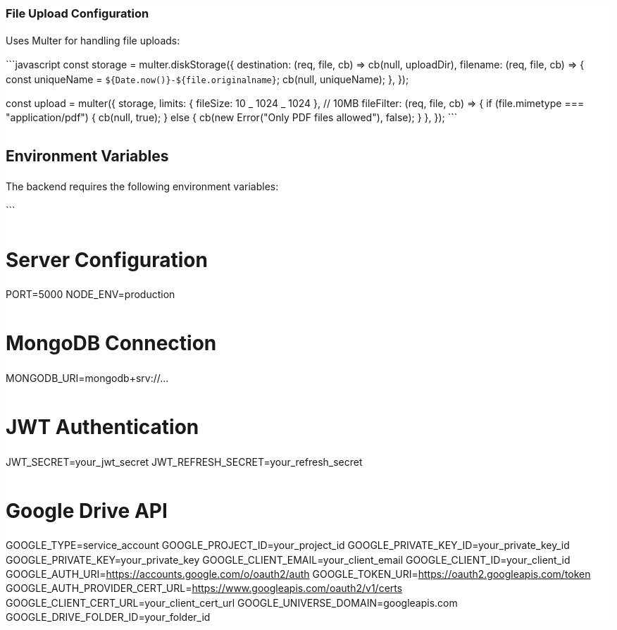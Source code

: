 ### File Upload Configuration

Uses Multer for handling file uploads:

\`\`\`javascript
const storage = multer.diskStorage({
destination: (req, file, cb) => cb(null, uploadDir),
filename: (req, file, cb) => {
const uniqueName = `${Date.now()}-${file.originalname}`;
cb(null, uniqueName);
},
});

const upload = multer({
storage,
limits: { fileSize: 10 _ 1024 _ 1024 }, // 10MB
fileFilter: (req, file, cb) => {
if (file.mimetype === "application/pdf") {
cb(null, true);
} else {
cb(new Error("Only PDF files allowed"), false);
}
},
});
\`\`\`

## Environment Variables

The backend requires the following environment variables:

\`\`\`

# Server Configuration

PORT=5000
NODE_ENV=production

# MongoDB Connection

MONGODB_URI=mongodb+srv://...

# JWT Authentication

JWT_SECRET=your_jwt_secret
JWT_REFRESH_SECRET=your_refresh_secret

# Google Drive API

GOOGLE_TYPE=service_account
GOOGLE_PROJECT_ID=your_project_id
GOOGLE_PRIVATE_KEY_ID=your_private_key_id
GOOGLE_PRIVATE_KEY=your_private_key
GOOGLE_CLIENT_EMAIL=your_client_email
GOOGLE_CLIENT_ID=your_client_id
GOOGLE_AUTH_URI=https://accounts.google.com/o/oauth2/auth
GOOGLE_TOKEN_URI=https://oauth2.googleapis.com/token
GOOGLE_AUTH_PROVIDER_CERT_URL=https://www.googleapis.com/oauth2/v1/certs
GOOGLE_CLIENT_CERT_URL=your_client_cert_url
GOOGLE_UNIVERSE_DOMAIN=googleapis.com
GOOGLE_DRIVE_FOLDER_ID=your_folder_id

